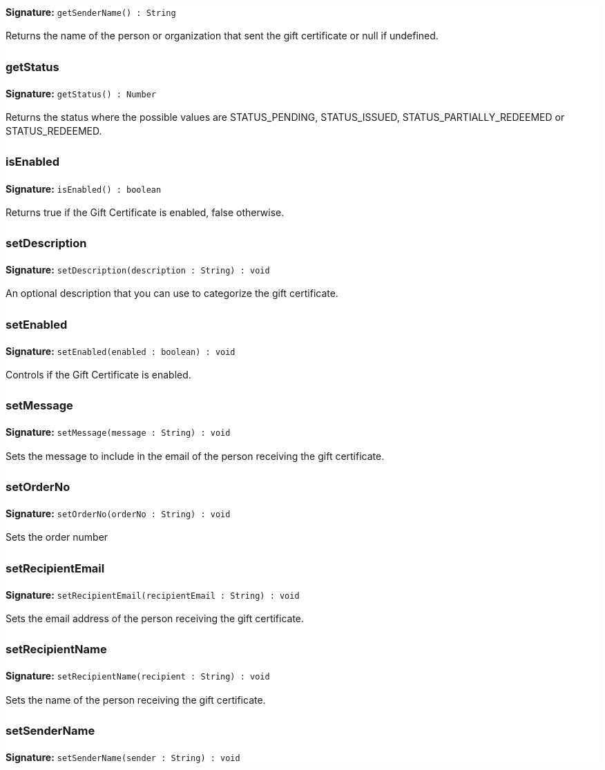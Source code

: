 **Signature:** `getSenderName() : String`

Returns the name of the person or organization that sent the gift certificate or null if undefined.

### getStatus

**Signature:** `getStatus() : Number`

Returns the status where the possible values are STATUS_PENDING, STATUS_ISSUED, STATUS_PARTIALLY_REDEEMED or STATUS_REDEEMED.

### isEnabled

**Signature:** `isEnabled() : boolean`

Returns true if the Gift Certificate is enabled, false otherwise.

### setDescription

**Signature:** `setDescription(description : String) : void`

An optional description that you can use to categorize the gift certificate.

### setEnabled

**Signature:** `setEnabled(enabled : boolean) : void`

Controls if the Gift Certificate is enabled.

### setMessage

**Signature:** `setMessage(message : String) : void`

Sets the message to include in the email of the person receiving the gift certificate.

### setOrderNo

**Signature:** `setOrderNo(orderNo : String) : void`

Sets the order number

### setRecipientEmail

**Signature:** `setRecipientEmail(recipientEmail : String) : void`

Sets the email address of the person receiving the gift certificate.

### setRecipientName

**Signature:** `setRecipientName(recipient : String) : void`

Sets the name of the person receiving the gift certificate.

### setSenderName

**Signature:** `setSenderName(sender : String) : void`
